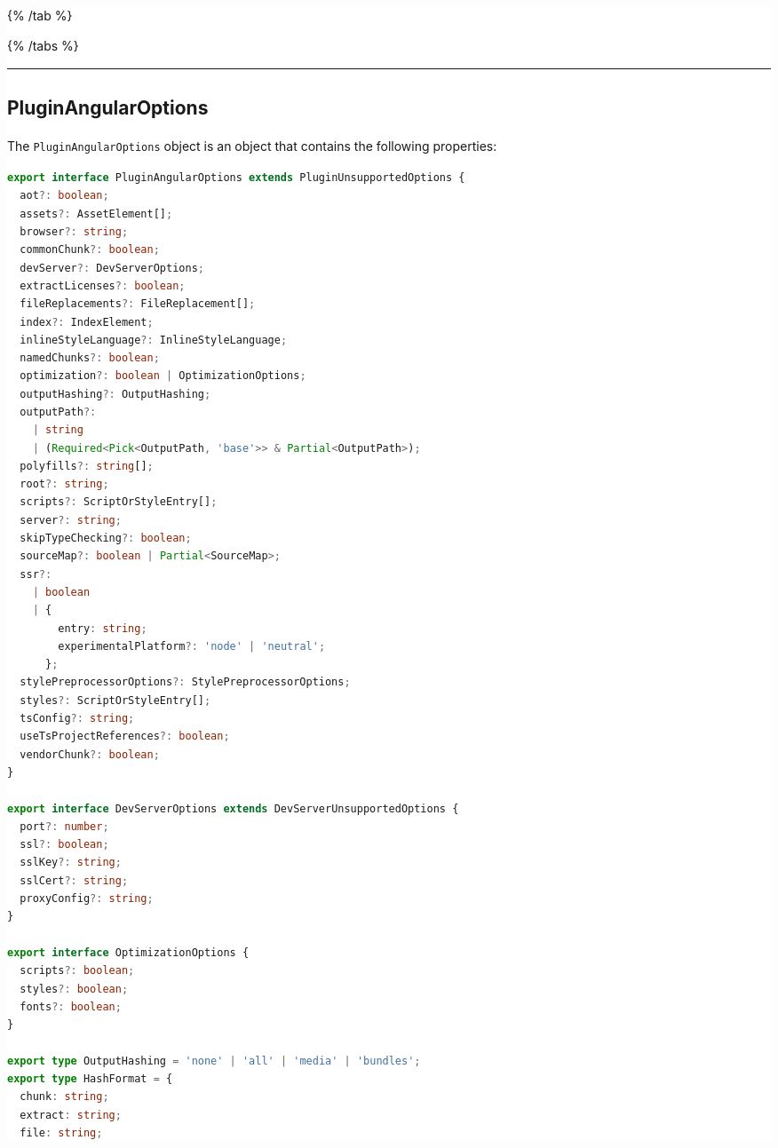 {% /tab %}

{% /tabs %}

---

## PluginAngularOptions

The `PluginAngularOptions` object is an object that contains the following properties:

```ts
export interface PluginAngularOptions extends PluginUnsupportedOptions {
  aot?: boolean;
  assets?: AssetElement[];
  browser?: string;
  commonChunk?: boolean;
  devServer?: DevServerOptions;
  extractLicenses?: boolean;
  fileReplacements?: FileReplacement[];
  index?: IndexElement;
  inlineStyleLanguage?: InlineStyleLanguage;
  namedChunks?: boolean;
  optimization?: boolean | OptimizationOptions;
  outputHashing?: OutputHashing;
  outputPath?:
    | string
    | (Required<Pick<OutputPath, 'base'>> & Partial<OutputPath>);
  polyfills?: string[];
  root?: string;
  scripts?: ScriptOrStyleEntry[];
  server?: string;
  skipTypeChecking?: boolean;
  sourceMap?: boolean | Partial<SourceMap>;
  ssr?:
    | boolean
    | {
        entry: string;
        experimentalPlatform?: 'node' | 'neutral';
      };
  stylePreprocessorOptions?: StylePreprocessorOptions;
  styles?: ScriptOrStyleEntry[];
  tsConfig?: string;
  useTsProjectReferences?: boolean;
  vendorChunk?: boolean;
}

export interface DevServerOptions extends DevServerUnsupportedOptions {
  port?: number;
  ssl?: boolean;
  sslKey?: string;
  sslCert?: string;
  proxyConfig?: string;
}

export interface OptimizationOptions {
  scripts?: boolean;
  styles?: boolean;
  fonts?: boolean;
}

export type OutputHashing = 'none' | 'all' | 'media' | 'bundles';
export type HashFormat = {
  chunk: string;
  extract: string;
  file: string;
```